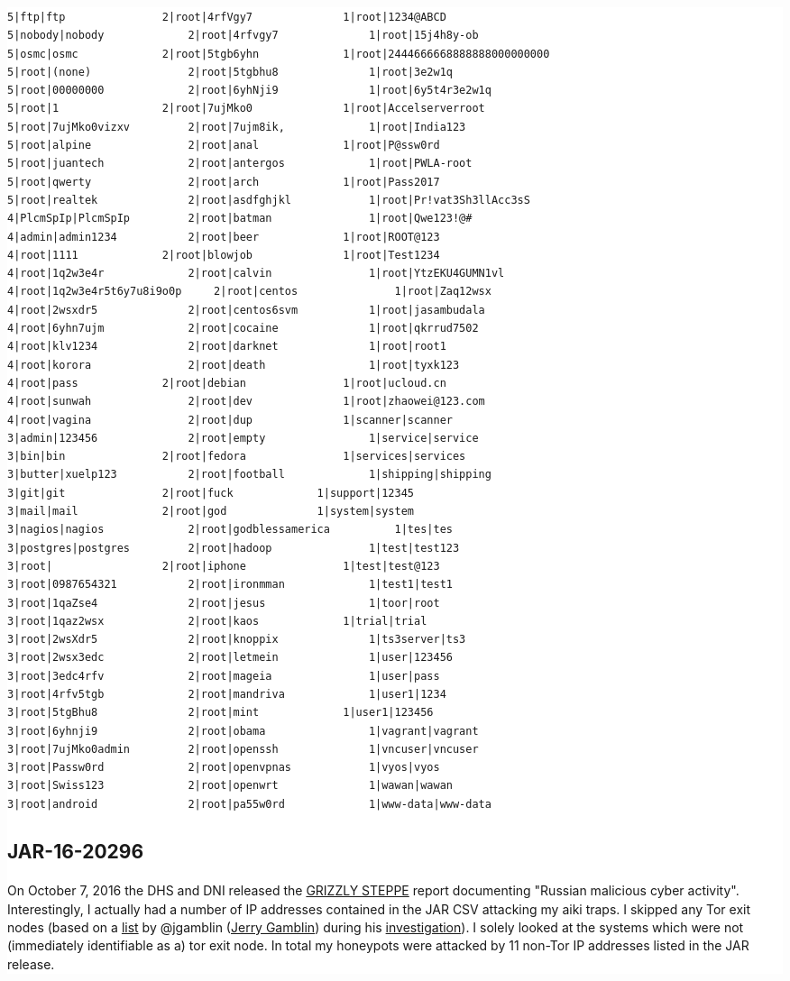 ```
5|ftp|ftp				2|root|4rfVgy7				1|root|1234@ABCD
5|nobody|nobody				2|root|4rfvgy7				1|root|15j4h8y-ob
5|osmc|osmc				2|root|5tgb6yhn				1|root|2444666668888888000000000
5|root|(none)				2|root|5tgbhu8				1|root|3e2w1q
5|root|00000000				2|root|6yhNji9				1|root|6y5t4r3e2w1q
5|root|1				2|root|7ujMko0				1|root|Accelserverroot
5|root|7ujMko0vizxv			2|root|7ujm8ik,				1|root|India123
5|root|alpine				2|root|anal				1|root|P@ssw0rd
5|root|juantech				2|root|antergos				1|root|PWLA-root
5|root|qwerty				2|root|arch				1|root|Pass2017
5|root|realtek				2|root|asdfghjkl			1|root|Pr!vat3Sh3llAcc3sS
4|PlcmSpIp|PlcmSpIp			2|root|batman				1|root|Qwe123!@#
4|admin|admin1234			2|root|beer				1|root|ROOT@123
4|root|1111				2|root|blowjob				1|root|Test1234
4|root|1q2w3e4r				2|root|calvin				1|root|YtzEKU4GUMN1vl
4|root|1q2w3e4r5t6y7u8i9o0p		2|root|centos				1|root|Zaq12wsx
4|root|2wsxdr5				2|root|centos6svm			1|root|jasambudala
4|root|6yhn7ujm				2|root|cocaine				1|root|qkrrud7502
4|root|klv1234				2|root|darknet				1|root|root1
4|root|korora				2|root|death				1|root|tyxk123
4|root|pass				2|root|debian				1|root|ucloud.cn
4|root|sunwah				2|root|dev				1|root|zhaowei@123.com
4|root|vagina				2|root|dup				1|scanner|scanner
3|admin|123456				2|root|empty				1|service|service
3|bin|bin				2|root|fedora				1|services|services
3|butter|xuelp123			2|root|football				1|shipping|shipping
3|git|git				2|root|fuck				1|support|12345
3|mail|mail				2|root|god				1|system|system
3|nagios|nagios				2|root|godblessamerica			1|tes|tes
3|postgres|postgres			2|root|hadoop				1|test|test123
3|root|					2|root|iphone				1|test|test@123
3|root|0987654321			2|root|ironmman				1|test1|test1
3|root|1qaZse4				2|root|jesus				1|toor|root
3|root|1qaz2wsx				2|root|kaos				1|trial|trial
3|root|2wsXdr5				2|root|knoppix				1|ts3server|ts3
3|root|2wsx3edc				2|root|letmein				1|user|123456
3|root|3edc4rfv				2|root|mageia				1|user|pass
3|root|4rfv5tgb				2|root|mandriva				1|user1|1234
3|root|5tgBhu8				2|root|mint				1|user1|123456
3|root|6yhnji9				2|root|obama				1|vagrant|vagrant
3|root|7ujMko0admin			2|root|openssh				1|vncuser|vncuser
3|root|Passw0rd				2|root|openvpnas			1|vyos|vyos
3|root|Swiss123				2|root|openwrt				1|wawan|wawan
3|root|android				2|root|pa55w0rd				1|www-data|www-data
```

## JAR-16-20296

On October 7, 2016 the DHS and DNI released the [GRIZZLY STEPPE](https://www.us-cert.gov/security-publications/GRIZZLY-STEPPE-Russian-Malicious-Cyber-Activity)
report documenting "Russian malicious cyber activity".
Interestingly, I actually had a number of IP addresses contained in the JAR CSV attacking
my aiki traps. I skipped any Tor exit nodes (based on a
[list](https://docs.google.com/spreadsheets/d/1wJkecEHnNfOr7AOvdh1XPJQv43rps0cpVfcJVubmWWU/pubhtml)
by @jgamblin ([Jerry Gamblin](https://twitter.com/JGamblin)) during his
[investigation](https://jerrygamblin.com/2016/12/30/grizzly-steppe-ip-and-hash-analysis/)).
I solely looked at the systems which were not (immediately identifiable as a) tor
exit node. In total my honeypots were attacked by 11 non-Tor IP addresses listed in the JAR release.
